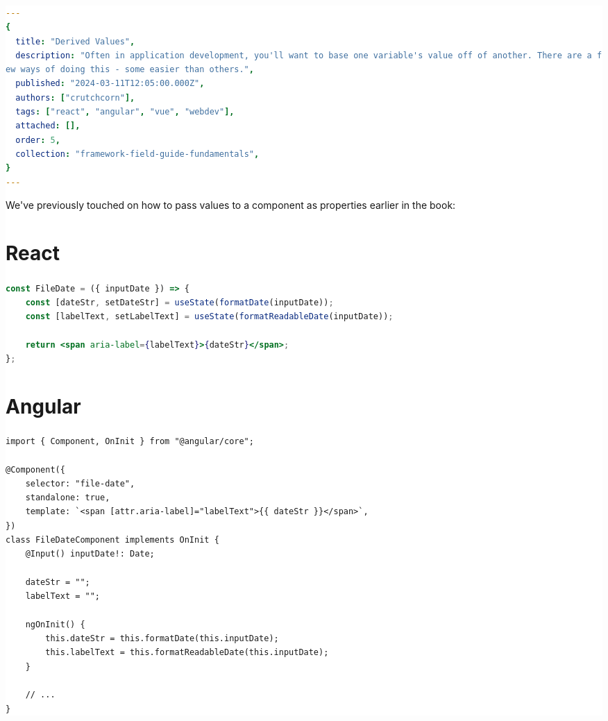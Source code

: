 ```yaml
---
{
  title: "Derived Values",
  description: "Often in application development, you'll want to base one variable's value off of another. There are a few ways of doing this - some easier than others.",
  published: "2024-03-11T12:05:00.000Z",
  authors: ["crutchcorn"],
  tags: ["react", "angular", "vue", "webdev"],
  attached: [],
  order: 5,
  collection: "framework-field-guide-fundamentals",
}
---
```


We've previously touched on how to pass values to a component as properties earlier in the book:



# React

```jsx
const FileDate = ({ inputDate }) => {
	const [dateStr, setDateStr] = useState(formatDate(inputDate));
	const [labelText, setLabelText] = useState(formatReadableDate(inputDate));

	return <span aria-label={labelText}>{dateStr}</span>;
};
```

# Angular

```angular-ts
import { Component, OnInit } from "@angular/core";

@Component({
	selector: "file-date",
	standalone: true,
	template: `<span [attr.aria-label]="labelText">{{ dateStr }}</span>`,
})
class FileDateComponent implements OnInit {
	@Input() inputDate!: Date;

	dateStr = "";
	labelText = "";

	ngOnInit() {
		this.dateStr = this.formatDate(this.inputDate);
		this.labelText = this.formatReadableDate(this.inputDate);
	}

	// ...
}
```
